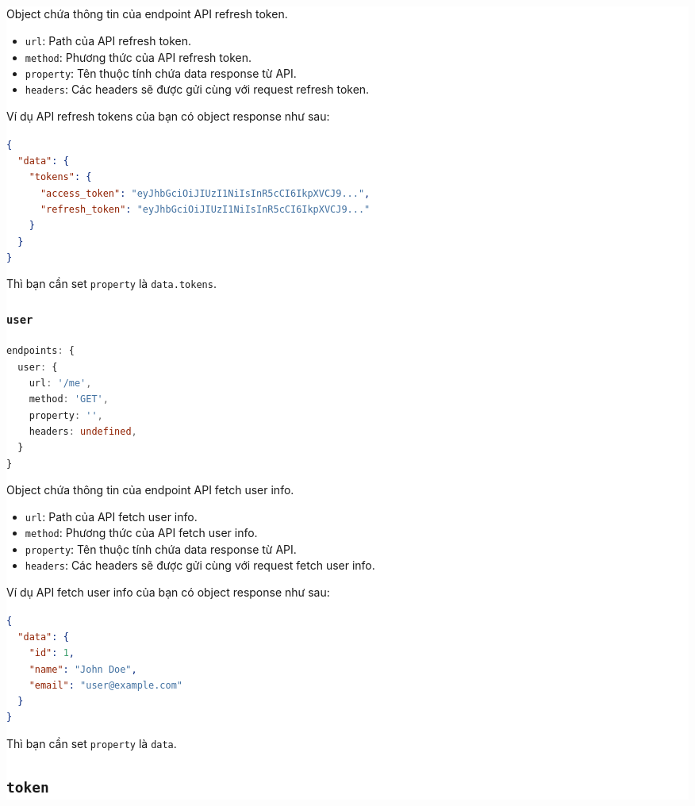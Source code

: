 Object chứa thông tin của endpoint API refresh token.

- `url`: Path của API refresh token.
- `method`: Phương thức của API refresh token.
- `property`: Tên thuộc tính chứa data response từ API.
- `headers`: Các headers sẽ được gửi cùng với request refresh token.

Ví dụ API refresh tokens của bạn có object response như sau:

```json
{
  "data": {
    "tokens": {
      "access_token": "eyJhbGciOiJIUzI1NiIsInR5cCI6IkpXVCJ9...",
      "refresh_token": "eyJhbGciOiJIUzI1NiIsInR5cCI6IkpXVCJ9..."
    }
  }
}
```

Thì bạn cần set `property` là `data.tokens`.

### `user`

```ts
endpoints: {
  user: {
    url: '/me',
    method: 'GET',
    property: '',
    headers: undefined,
  }
}
```

Object chứa thông tin của endpoint API fetch user info.

- `url`: Path của API fetch user info.
- `method`: Phương thức của API fetch user info.
- `property`: Tên thuộc tính chứa data response từ API.
- `headers`: Các headers sẽ được gửi cùng với request fetch user info.

Ví dụ API fetch user info của bạn có object response như sau:

```json
{
  "data": {
    "id": 1,
    "name": "John Doe",
    "email": "user@example.com"
  }
}
```

Thì bạn cần set `property` là `data`.

## `token`
